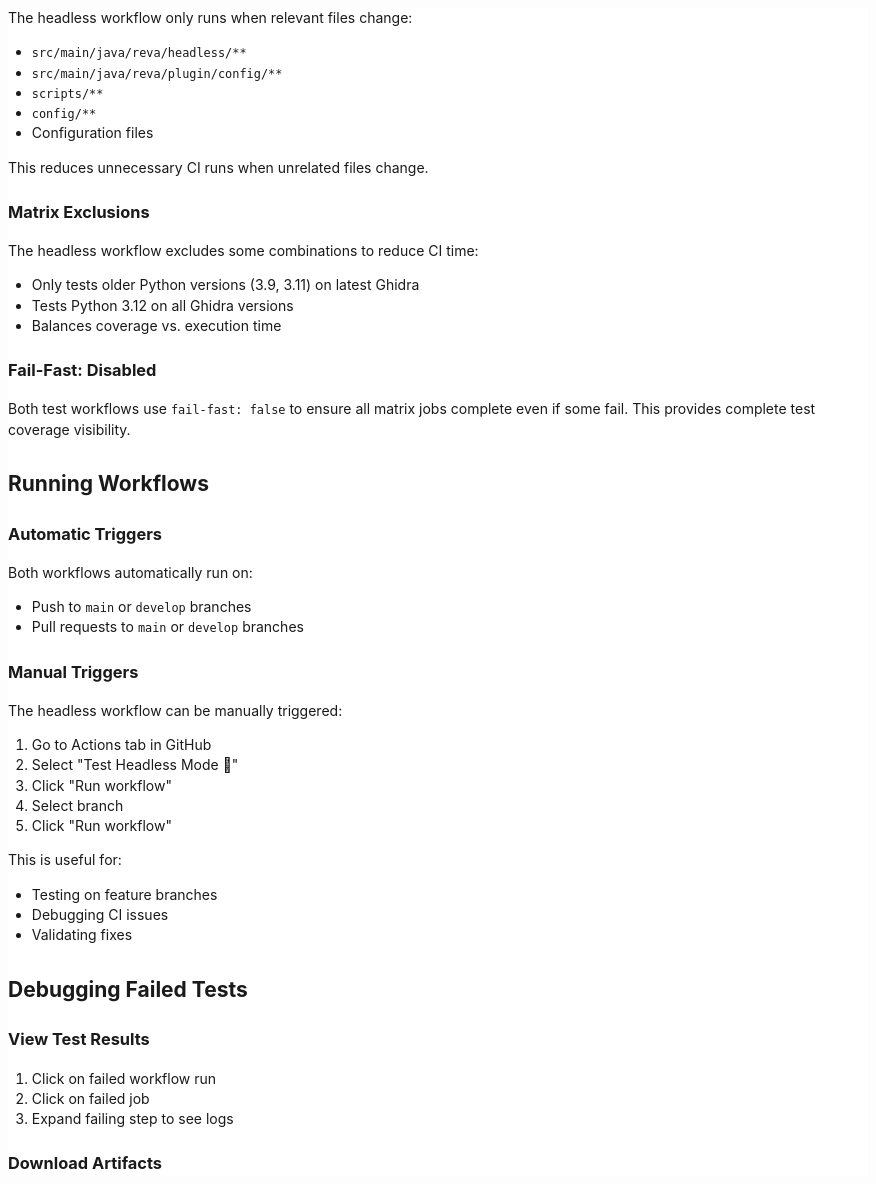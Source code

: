 The headless workflow only runs when relevant files change:
- `src/main/java/reva/headless/**`
- `src/main/java/reva/plugin/config/**`
- `scripts/**`
- `config/**`
- Configuration files

This reduces unnecessary CI runs when unrelated files change.

### Matrix Exclusions

The headless workflow excludes some combinations to reduce CI time:
- Only tests older Python versions (3.9, 3.11) on latest Ghidra
- Tests Python 3.12 on all Ghidra versions
- Balances coverage vs. execution time

### Fail-Fast: Disabled

Both test workflows use `fail-fast: false` to ensure all matrix jobs complete even if some fail. This provides complete test coverage visibility.

## Running Workflows

### Automatic Triggers

Both workflows automatically run on:
- Push to `main` or `develop` branches
- Pull requests to `main` or `develop` branches

### Manual Triggers

The headless workflow can be manually triggered:

1. Go to Actions tab in GitHub
2. Select "Test Headless Mode 🤖"
3. Click "Run workflow"
4. Select branch
5. Click "Run workflow"

This is useful for:
- Testing on feature branches
- Debugging CI issues
- Validating fixes

## Debugging Failed Tests

### View Test Results

1. Click on failed workflow run
2. Click on failed job
3. Expand failing step to see logs

### Download Artifacts

